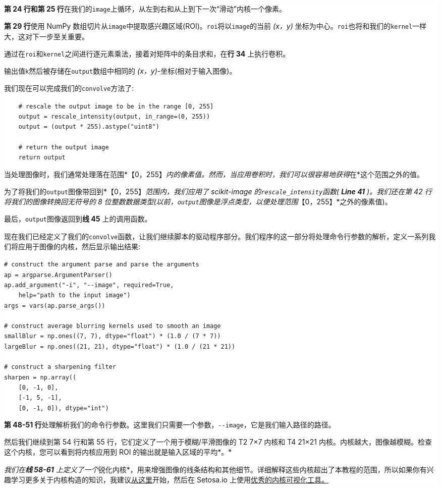 **第 24 行和第 25 行**在我们的`image`上循环，从左到右和从上到下一次“滑动”内核一个像素。

**第 29 行**使用 NumPy 数组切片从`image`中提取感兴趣区域(ROI)。`roi`将以`image`的当前 *(x，y)* 坐标为中心。`roi`也将和我们的`kernel`一样大，这对下一步至关重要。

通过在`roi`和`kernel`之间进行逐元素乘法，接着对矩阵中的条目求和，在**行 34** 上执行卷积。

输出值`k`然后被存储在`output`数组中相同的 *(x，y)*-坐标(相对于输入图像)。

我们现在可以完成我们的`convolve`方法了:

```
	# rescale the output image to be in the range [0, 255]
	output = rescale_intensity(output, in_range=(0, 255))
	output = (output * 255).astype("uint8")

	# return the output image
	return output

```

当处理图像时，我们通常处理落在范围*【0，255】*内的像素值。然而，当应用卷积时，我们可以很容易地获得*在*这个范围之外的值。

为了将我们的`output`图像带回到*【0，255】*范围内，我们应用了 scikit-image 的`rescale_intensity`函数( **Line 41** )。我们还在第 42 行将我们的图像转换回无符号的 8 位整数数据类型(以前，`output`图像是浮点类型，以便处理范围*【0，255】*之外的像素值)。

最后，`output`图像返回到**线 45** 上的调用函数。

现在我们已经定义了我们的`convolve`函数，让我们继续脚本的驱动程序部分。我们程序的这一部分将处理命令行参数的解析，定义一系列我们将应用于图像的内核，然后显示输出结果:

```
# construct the argument parse and parse the arguments
ap = argparse.ArgumentParser()
ap.add_argument("-i", "--image", required=True,
	help="path to the input image")
args = vars(ap.parse_args())

# construct average blurring kernels used to smooth an image
smallBlur = np.ones((7, 7), dtype="float") * (1.0 / (7 * 7))
largeBlur = np.ones((21, 21), dtype="float") * (1.0 / (21 * 21))

# construct a sharpening filter
sharpen = np.array((
	[0, -1, 0],
	[-1, 5, -1],
	[0, -1, 0]), dtype="int")

```

**第 48-51 行**处理解析我们的命令行参数。这里我们只需要一个参数，`--image`，它是我们输入路径的路径。

然后我们继续到第 54 行和第 55 行，它们定义了一个用于模糊/平滑图像的 T2 7×7 内核和 T4 21×21 内核。内核越大，图像越模糊。检查这个内核，您可以看到将内核应用到 ROI 的输出就是输入区域的平均*。*

 *我们在**线 58-61** 上定义了一个*锐化内核*，用来增强图像的线条结构和其他细节。详细解释这些内核超出了本教程的范围，所以如果你有兴趣学习更多关于内核构造的知识，我建议[从这里](https://en.wikipedia.org/wiki/Kernel_(image_processing))开始，然后在 Setosa.io 上使用[优秀的内核可视化工具。](http://setosa.io/ev/image-kernels/)

